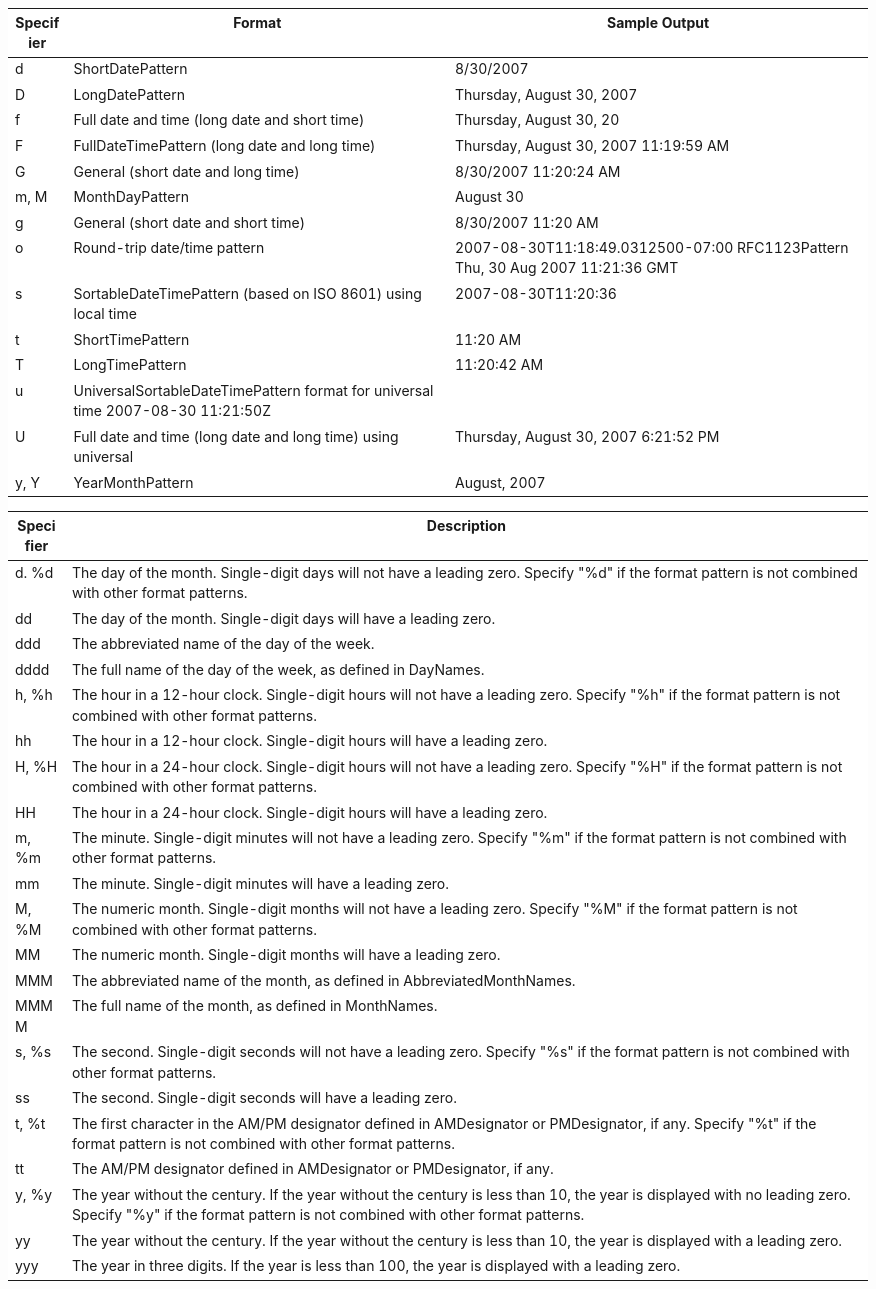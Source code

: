 |Specifier|				Format              						|Sample Output|
|---------|---------------------------------------|-------------|
|d					|ShortDatePattern						           |8/30/2007|
|D					|LongDatePattern							         |Thursday, August 30, 2007|
|f					|Full date and time (long date and short time)			|Thursday, August 30, 20|
|F					|FullDateTimePattern (long date and long time)			|Thursday, August 30, 2007 11:19:59 AM|
|G					  |General (short date and long time)		|8/30/2007 11:20:24 AM|
|m, M			  |MonthDayPattern							        |August 30|
|g					|General (short date and short time)	|8/30/2007 11:20 AM|
|o					|Round-trip date/time pattern		      |2007-08-30T11:18:49.0312500-07:00	RFC1123Pattern Thu, 30 Aug 2007 11:21:36 GMT|
|s					|SortableDateTimePattern (based on ISO 8601) using local time	|2007-08-30T11:20:36|
|t					|ShortTimePattern						          |11:20 AM|
|T					|LongTimePattern							        |11:20:42 AM|
|u					|UniversalSortableDateTimePattern format for universal time	2007-08-30 11:21:50Z
|U					|Full date and time (long date and long time) using universal 	|Thursday, August 30, 2007 6:21:52 PM|
|y, Y				|YearMonthPattern						          |August, 2007|

|Specifier		|Description|
|-------------|--------------------------------------------------------------------|
|d. %d			|The day of the month. Single-digit days will not have a leading zero. Specify "%d" if the format pattern is not combined with other format patterns.|
|dd			    |The day of the month. Single-digit days will have a leading zero.|
|ddd			  |The abbreviated name of the day of the week.|
|dddd			  |The full name of the day of the week, as defined in DayNames.|
|h, %h			|The hour in a 12-hour clock. Single-digit hours will not have a leading zero. Specify "%h" if the format pattern is not combined with other format patterns.|
|hh			    |The hour in a 12-hour clock. Single-digit hours will have a leading zero.|
|H, %H			|The hour in a 24-hour clock. Single-digit hours will not have a leading zero. Specify "%H" if the format pattern is not combined with other format patterns.|
|HH			    |The hour in a 24-hour clock. Single-digit hours will have a leading zero.|
|m, %m			|The minute. Single-digit minutes will not have a leading zero. Specify "%m" if the format pattern is not combined with other format patterns.|
|mm			    |The minute. Single-digit minutes will have a leading zero.|
|M, %M			|The numeric month. Single-digit months will not have a leading zero. Specify "%M" if the format pattern is not combined with other format patterns.|
|MM			    |The numeric month. Single-digit months will have a leading zero.|
|MMM			  |The abbreviated name of the month, as defined in AbbreviatedMonthNames.|
|MMMM			  |The full name of the month, as defined in MonthNames.|
|s, %s			|The second. Single-digit seconds will not have a leading zero. Specify "%s" if the format pattern is not combined with other format patterns.|
|ss			    |The second. Single-digit seconds will have a leading zero.|
|t, %t			|The first character in the AM/PM designator defined in AMDesignator or PMDesignator, if any. Specify "%t" if the format pattern is not combined with other format patterns.|
|tt			    |The AM/PM designator defined in AMDesignator or PMDesignator, if any.||
|y, %y			|The year without the century. If the year without the century is less than 10, the year is displayed with no leading zero. Specify "%y" if the format pattern is not combined with other format patterns.|
|yy			    |The year without the century. If the year without the century is less than 10, the year is displayed with a leading zero.|
|yyy			 |The year in three digits. If the year is less than 100, the year is displayed with a leading zero.|